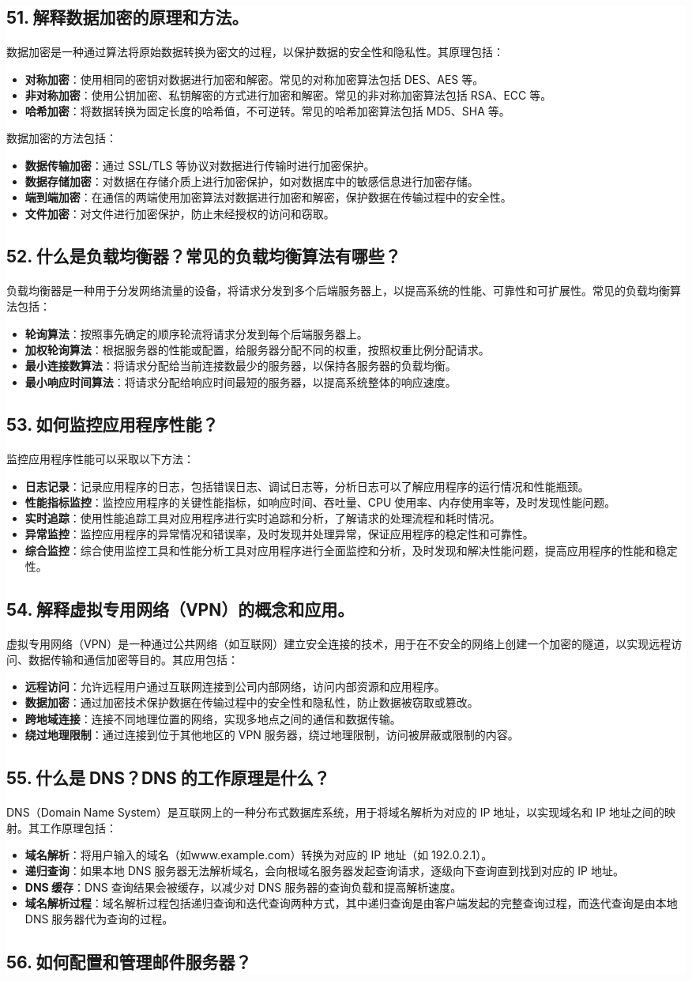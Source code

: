 ## 51. 解释数据加密的原理和方法。

数据加密是一种通过算法将原始数据转换为密文的过程，以保护数据的安全性和隐私性。其原理包括：

- **对称加密**：使用相同的密钥对数据进行加密和解密。常见的对称加密算法包括 DES、AES 等。
- **非对称加密**：使用公钥加密、私钥解密的方式进行加密和解密。常见的非对称加密算法包括 RSA、ECC 等。
- **哈希加密**：将数据转换为固定长度的哈希值，不可逆转。常见的哈希加密算法包括 MD5、SHA 等。

数据加密的方法包括：

- **数据传输加密**：通过 SSL/TLS 等协议对数据进行传输时进行加密保护。
- **数据存储加密**：对数据在存储介质上进行加密保护，如对数据库中的敏感信息进行加密存储。
- **端到端加密**：在通信的两端使用加密算法对数据进行加密和解密，保护数据在传输过程中的安全性。
- **文件加密**：对文件进行加密保护，防止未经授权的访问和窃取。

## 52. 什么是负载均衡器？常见的负载均衡算法有哪些？

负载均衡器是一种用于分发网络流量的设备，将请求分发到多个后端服务器上，以提高系统的性能、可靠性和可扩展性。常见的负载均衡算法包括：

- **轮询算法**：按照事先确定的顺序轮流将请求分发到每个后端服务器上。
- **加权轮询算法**：根据服务器的性能或配置，给服务器分配不同的权重，按照权重比例分配请求。
- **最小连接数算法**：将请求分配给当前连接数最少的服务器，以保持各服务器的负载均衡。
- **最小响应时间算法**：将请求分配给响应时间最短的服务器，以提高系统整体的响应速度。

## 53. 如何监控应用程序性能？

监控应用程序性能可以采取以下方法：

- **日志记录**：记录应用程序的日志，包括错误日志、调试日志等，分析日志可以了解应用程序的运行情况和性能瓶颈。
- **性能指标监控**：监控应用程序的关键性能指标，如响应时间、吞吐量、CPU 使用率、内存使用率等，及时发现性能问题。
- **实时追踪**：使用性能追踪工具对应用程序进行实时追踪和分析，了解请求的处理流程和耗时情况。
- **异常监控**：监控应用程序的异常情况和错误率，及时发现并处理异常，保证应用程序的稳定性和可靠性。
- **综合监控**：综合使用监控工具和性能分析工具对应用程序进行全面监控和分析，及时发现和解决性能问题，提高应用程序的性能和稳定性。

## 54. 解释虚拟专用网络（VPN）的概念和应用。

虚拟专用网络（VPN）是一种通过公共网络（如互联网）建立安全连接的技术，用于在不安全的网络上创建一个加密的隧道，以实现远程访问、数据传输和通信加密等目的。其应用包括：

- **远程访问**：允许远程用户通过互联网连接到公司内部网络，访问内部资源和应用程序。
- **数据加密**：通过加密技术保护数据在传输过程中的安全性和隐私性，防止数据被窃取或篡改。
- **跨地域连接**：连接不同地理位置的网络，实现多地点之间的通信和数据传输。
- **绕过地理限制**：通过连接到位于其他地区的 VPN 服务器，绕过地理限制，访问被屏蔽或限制的内容。

## 55. 什么是 DNS？DNS 的工作原理是什么？

DNS（Domain Name System）是互联网上的一种分布式数据库系统，用于将域名解析为对应的 IP 地址，以实现域名和 IP 地址之间的映射。其工作原理包括：

- **域名解析**：将用户输入的域名（如www.example.com）转换为对应的 IP 地址（如 192.0.2.1）。
- **递归查询**：如果本地 DNS 服务器无法解析域名，会向根域名服务器发起查询请求，逐级向下查询直到找到对应的 IP 地址。
- **DNS 缓存**：DNS 查询结果会被缓存，以减少对 DNS 服务器的查询负载和提高解析速度。
- **域名解析过程**：域名解析过程包括递归查询和迭代查询两种方式，其中递归查询是由客户端发起的完整查询过程，而迭代查询是由本地 DNS 服务器代为查询的过程。

## 56. 如何配置和管理邮件服务器？
